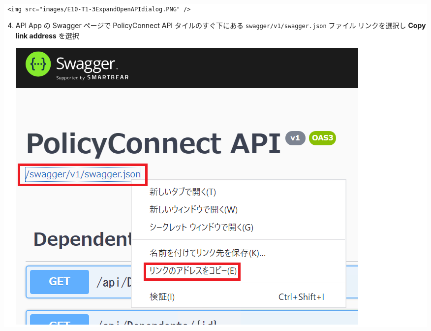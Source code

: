      <img src="images/E10-T1-3ExpandOpenAPIdialog.PNG" />
  
  4. API App の Swagger ページで PolicyConnect API タイルのすぐ下にある `swagger/v1/swagger.json` ファイル リンクを選択し **Copy link address** を選択
    
     <img src="images/E10-T1-4CopySwaggerURL.PNG" />
  